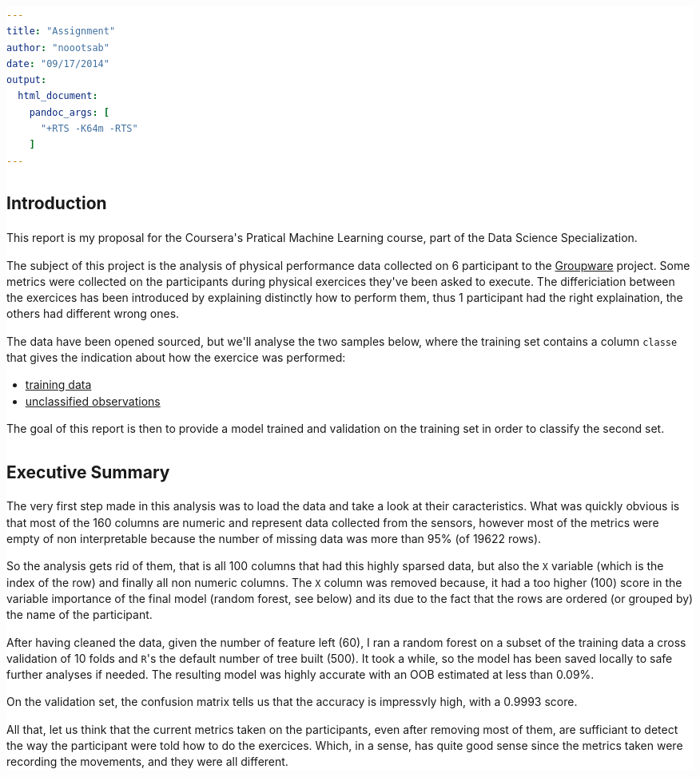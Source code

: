 ```yaml
---
title: "Assignment"
author: "noootsab"
date: "09/17/2014"
output: 
  html_document:
    pandoc_args: [
      "+RTS -K64m -RTS"
    ]
---
```


## Introduction
This report is my proposal for the Coursera's Pratical Machine Learning course, part of the Data Science Specialization.

The subject of this project is the analysis of physical performance data collected on 6 participant to the [Groupware](http://groupware.les.inf.puc-rio.br/har) project. Some metrics were collected on the participants during physical exercices they've been asked to execute. The differiciation between the exercices has been introduced by explaining distinctly how to perform them, thus 1 participant had the right explaination, the others had different wrong ones.

The data have been opened sourced, but we'll analyse the two samples below, where the training set contains a column `classe` that gives the indication about how the exercice was performed:
* [training data](https://d396qusza40orc.cloudfront.net/predmachlearn/pml-training.csv)
* [unclassified observations](https://d396qusza40orc.cloudfront.net/predmachlearn/pml-testing.csv)

The goal of this report is then to provide a model trained and validation on the training set in order to classify the second set.

## Executive Summary
The very first step made in this analysis was to load the data and take a look at their caracteristics. What was quickly obvious is that most of the 160 columns are numeric and represent data collected from the sensors, however most of the metrics were empty of non interpretable because the number of missing data was more than 95% (of 19622 rows).

So the analysis gets rid of them, that is all 100 columns that had this highly sparsed data, but also the `X` variable (which is the index of the row) and finally all non numeric columns.
The `X` column was removed because, it had a too higher (100) score in the variable importance of the final model (random forest, see below) and its due to the fact that the rows are ordered (or grouped by) the name of the participant.

After having cleaned the data, given the number of feature left (60), I ran a random forest on a subset of the training data a cross validation of 10 folds and `R`'s the default number of tree built (500). It took a while, so the model has been saved locally to safe further analyses if needed. The resulting model was highly accurate with an OOB estimated at less than 0.09%.

On the validation set, the confusion matrix tells us that the accuracy is impressvly high, with a 0.9993 score.

All that, let us think that the current metrics taken on the participants, even after removing most of them, are sufficiant to detect the way the participant were told how to do the exercices. Which, in a sense, has quite good sense since the metrics taken were recording the movements, and they were all different.
